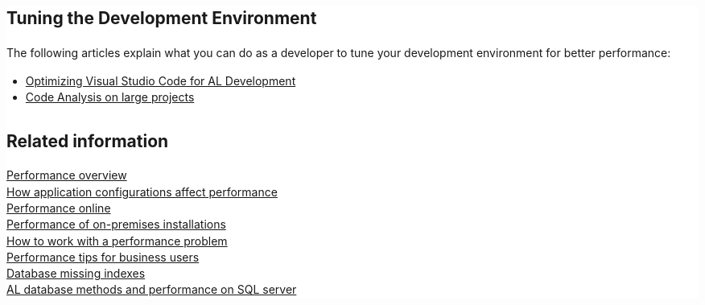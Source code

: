## Tuning the Development Environment 

The following articles explain what you can do as a developer to tune your development environment for better performance:

- [Optimizing Visual Studio Code for AL Development](../developer/devenv-optimize-visual-studio-code.md)  
- [Code Analysis on large projects](../developer/devenv-using-code-analysis-tool.md#enable-code-analysis-on-large-projects)

## Related information

[Performance overview](performance-overview.md)  
[How application configurations affect performance](performance-application.md)  
[Performance online](performance-online.md)  
[Performance of on-premises installations](performance-onprem.md)  
[How to work with a performance problem](performance-work-perf-problem.md)  
[Performance tips for business users](performance-users.md)  
[Database missing indexes](../administration/database-missing-indexes.md)  
[AL database methods and performance on SQL server](../administration/optimize-sql-al-database-methods-and-performance-on-server.md)

